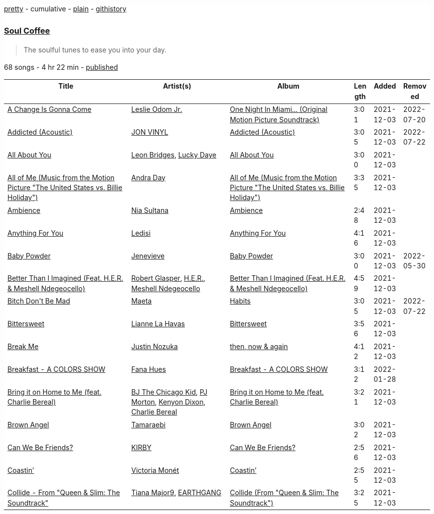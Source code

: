 [pretty](/playlists/pretty/37i9dQZF1DXaXDsfv6nvZ5.md) - cumulative - [plain](/playlists/plain/37i9dQZF1DXaXDsfv6nvZ5) - [githistory](https://github.githistory.xyz/mackorone/spotify-playlist-archive/blob/main/playlists/plain/37i9dQZF1DXaXDsfv6nvZ5)

### [Soul Coffee](https://open.spotify.com/playlist/37i9dQZF1DXaXDsfv6nvZ5)

> The soulful tunes to ease you into your day.

68 songs - 4 hr 22 min - [published](https://open.spotify.com/playlist/6PhsjniBhG4w601hh0mPNL)

| Title | Artist(s) | Album | Length | Added | Removed |
|---|---|---|---|---|---|
| [A Change Is Gonna Come](https://open.spotify.com/track/6cFjFN3jw2IoZqY3GO27s6) | [Leslie Odom Jr.](https://open.spotify.com/artist/3cR4rhS2hBWqI7rJEBacvN) | [One Night In Miami..\. \(Original Motion Picture Soundtrack\)](https://open.spotify.com/album/1i3pkaGXNV3kdn54InaVHF) | 3:01 | 2021-12-03 | 2022-07-20 |
| [Addicted \(Acoustic\)](https://open.spotify.com/track/7HQc8ITNpm2NaIdLcKLDAY) | [JON VINYL](https://open.spotify.com/artist/6PvScqSJuICxvoA3UDYPmu) | [Addicted \(Acoustic\)](https://open.spotify.com/album/0qPYyDTTx74B8sfEGOYZyh) | 3:05 | 2021-12-03 | 2022-07-22 |
| [All About You](https://open.spotify.com/track/2uddLj27GIDBIdwRuIomE4) | [Leon Bridges](https://open.spotify.com/artist/3qnGvpP8Yth1AqSBMqON5x), [Lucky Daye](https://open.spotify.com/artist/5Vuvs6Py2JRU7WiFDVsI7J) | [All About You](https://open.spotify.com/album/36Lr1Ipl7w3gn0NdZbRcge) | 3:00 | 2021-12-03 |  |
| [All of Me \(Music from the Motion Picture "The United States vs\. Billie Holiday"\)](https://open.spotify.com/track/4vYc0t7Ymz1LQoN7X3okfX) | [Andra Day](https://open.spotify.com/artist/1c4rxrxy8eDLvMVL1DTiBe) | [All of Me \(Music from the Motion Picture "The United States vs\. Billie Holiday"\)](https://open.spotify.com/album/7rhO7zOEFdz8v5tdSC6JZA) | 3:35 | 2021-12-03 |  |
| [Ambience](https://open.spotify.com/track/1o2DoGaoIMHOqkB5XwCsrt) | [Nia Sultana](https://open.spotify.com/artist/1L8An7RfJbMW7zBy2fE0Tz) | [Ambience](https://open.spotify.com/album/3HuyQxn9Fefhl7jxYZAnzE) | 2:48 | 2021-12-03 |  |
| [Anything For You](https://open.spotify.com/track/3buWaZh2ajXTWsdp8XTBKk) | [Ledisi](https://open.spotify.com/artist/60ciIY5MouLc2Y9n34DJdA) | [Anything For You](https://open.spotify.com/album/4lqRBrPHyGCFw8SuQPEwBI) | 4:16 | 2021-12-03 |  |
| [Baby Powder](https://open.spotify.com/track/7t4ihBlcMdkyUeO6W1DfYH) | [Jenevieve](https://open.spotify.com/artist/0dUYLC7DLjeS8gIh8cz2Pq) | [Baby Powder](https://open.spotify.com/album/3nqQxvxUB95Bi2UBseY1u1) | 3:00 | 2021-12-03 | 2022-05-30 |
| [Better Than I Imagined \(Feat\. H.E.R\. & Meshell Ndegeocello\)](https://open.spotify.com/track/04vYVsWbhkQaTLx2kgVNks) | [Robert Glasper](https://open.spotify.com/artist/5cM1PvItlR21WUyBnsdMcn), [H.E.R.](https://open.spotify.com/artist/3Y7RZ31TRPVadSFVy1o8os), [Meshell Ndegeocello](https://open.spotify.com/artist/0uZRjholJ0fVC2J9EvnYnj) | [Better Than I Imagined \(Feat\. H.E.R\. & Meshell Ndegeocello\)](https://open.spotify.com/album/2AS4H3CIUtrIzrK1UbsvWW) | 4:59 | 2021-12-03 |  |
| [Bitch Don't Be Mad](https://open.spotify.com/track/24WhLBcWByvFMrt8NNQ0ax) | [Maeta](https://open.spotify.com/artist/2EwyKG76iX4Pp5HhAD6SKO) | [Habits](https://open.spotify.com/album/710KCDvLyaTZS6NHNw9URq) | 3:05 | 2021-12-03 | 2022-07-22 |
| [Bittersweet](https://open.spotify.com/track/03Qlgtvz9ux6lmzlv40BEZ) | [Lianne La Havas](https://open.spotify.com/artist/2RP4pPHTXlQpDnO9LvR7Yt) | [Bittersweet](https://open.spotify.com/album/7iJOysKUXYwx78G17DT3sh) | 3:56 | 2021-12-03 |  |
| [Break Me](https://open.spotify.com/track/03XDjkWj7ME04UpDyAjg8Q) | [Justin Nozuka](https://open.spotify.com/artist/1uquUYtkdKei0zuhBY9P0t) | [then, now & again](https://open.spotify.com/album/5CitFeZFJGYkgdH8EhIHta) | 4:12 | 2021-12-03 |  |
| [Breakfast \- A COLORS SHOW](https://open.spotify.com/track/4pXaDCpq459IkaUp84VM5m) | [Fana Hues](https://open.spotify.com/artist/4yJHrytMK7mqtKsXVGaBNg) | [Breakfast \- A COLORS SHOW](https://open.spotify.com/album/3dE3ZGLl0XaYuGBibxSYbh) | 3:12 | 2022-01-28 |  |
| [Bring it on Home to Me \(feat\. Charlie Bereal\)](https://open.spotify.com/track/578ziqCj8ieyz7NLrZ31km) | [BJ The Chicago Kid](https://open.spotify.com/artist/07d5etnpjriczFBB8pxmRe), [PJ Morton](https://open.spotify.com/artist/2FMOHE79X98yptp4RpPrt7), [Kenyon Dixon](https://open.spotify.com/artist/5AzjednUL6MFJP0dBic3be), [Charlie Bereal](https://open.spotify.com/artist/2uMEr7c0zWQrtoAzebTMsa) | [Bring it on Home to Me \(feat\. Charlie Bereal\)](https://open.spotify.com/album/54tJsoenzgUlUokisFrWVA) | 3:21 | 2021-12-03 |  |
| [Brown Angel](https://open.spotify.com/track/5KFj6CPcfKGS6MI3gQEzNe) | [Tamaraebi](https://open.spotify.com/artist/5PRqaEB5d1aoPXZzCHNmoZ) | [Brown Angel](https://open.spotify.com/album/0UjaOB9o3zp7dQnuiG3yMG) | 3:02 | 2021-12-03 |  |
| [Can We Be Friends?](https://open.spotify.com/track/0dQ5ByUHcI2ngYfUhCqNLP) | [KIRBY](https://open.spotify.com/artist/5lcDGoJUr5WY5bCFAfYbCU) | [Can We Be Friends?](https://open.spotify.com/album/5HqBHeAw3CNbWqu4U3aw6o) | 2:56 | 2021-12-03 |  |
| [Coastin’](https://open.spotify.com/track/1IjeGPU5hqHlJpm00zObN7) | [Victoria Monét](https://open.spotify.com/artist/63XBtGSEZINSyXylZxEUbv) | [Coastin’](https://open.spotify.com/album/6PVTVZo9iYmpcQucpIN9Kr) | 2:55 | 2021-12-03 |  |
| [Collide \- From "Queen & Slim: The Soundtrack"](https://open.spotify.com/track/1mEO3xiJqEWXYIdZalDzHR) | [Tiana Major9](https://open.spotify.com/artist/1Naqgo0HMRoumRP0e2MXD9), [EARTHGANG](https://open.spotify.com/artist/5MbNzCW3qokGyoo9giHA3V) | [Collide \(From "Queen & Slim: The Soundtrack"\)](https://open.spotify.com/album/0Y9i5YM95iEHAQpppUN76A) | 3:25 | 2021-12-03 |  |
